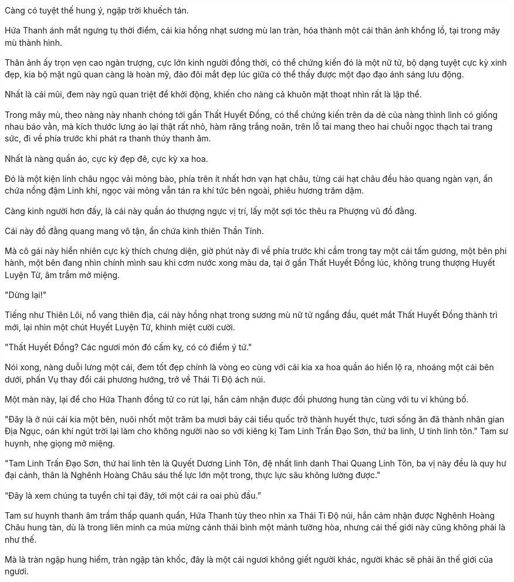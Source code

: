 Càng có tuyệt thế hung ý, ngập trời khuếch tán.

Hứa Thanh ánh mắt ngưng tụ thời điểm, cái kia hồng nhạt sương mù lan tràn, hóa thành một cái thân ảnh khổng lồ, tại trong mây mù thành hình.

Thân ảnh ấy trọn vẹn cao ngàn trượng, cực lớn kinh người đồng thời, có thể chứng kiến đó là một nữ tử, bộ dạng tuyệt cực kỳ xinh đẹp, kia bộ mặt ngũ quan càng là hoàn mỹ, đảo đôi mắt đẹp lúc giữa có thể thấy được một đạo đạo ánh sáng lưu động.

Nhất là cái mũi, đem này ngũ quan triệt để khởi động, khiến cho nàng cả khuôn mặt thoạt nhìn rất là lập thể.

Trong mây mù, theo nàng này nhanh chóng tới gần Thất Huyết Đồng, có thể chứng kiến trên da dẻ của nàng thình lình có giống nhau báo vằn, mà kích thước lưng áo lại thật rất nhỏ, hàm răng trắng noãn, trên lỗ tai mang theo hai chuỗi ngọc thạch tai trang sức, đi về phía trước khi phát ra thanh thúy thanh âm.

Nhất là nàng quần áo, cực kỳ đẹp đẽ, cực kỳ xa hoa.

Đó là một kiện linh châu ngọc vải mỏng bào, phía trên ít nhất hơn vạn hạt châu, từng cái hạt châu đều hào quang ngàn vạn, ẩn chứa nồng đậm Linh khí, ngọc vải mỏng vẫn tán ra khí tức bên ngoài, phiêu hương trăm dặm.

Càng kinh người hơn đấy, là cái này quần áo thượng ngực vị trí, lấy một sợi tóc thêu ra Phượng vũ đồ đằng.

Cái này đồ đằng quang mang vô tận, ẩn chứa kinh thiên Thần Tính.

Mà cô gái này hiển nhiên cực kỳ thích chưng diện, giờ phút này đi về phía trước khi cầm trong tay một cái tấm gương, một bên phi hành, một bên đang nhìn chính mình sau khi cơm nước xong màu da, tại ở gần Thất Huyết Đồng lúc, không trung thượng Huyết Luyện Tử, âm trầm mở miệng.

"Dừng lại!"

Tiếng như Thiên Lôi, nổ vang thiên địa, cái này hồng nhạt trong sương mù nữ tử ngẩng đầu, quét mắt Thất Huyết Đồng thành trì mới, lại nhìn một chút Huyết Luyện Tử, khinh miệt cười cười.

"Thất Huyết Đồng? Các ngươi món đó cấm kỵ, có có điểm ý tứ."

Nói xong, nàng duỗi lưng một cái, đem tốt đẹp chính là vòng eo cùng với cái kia xa hoa quần áo hiển lộ ra, nhoáng một cái bên dưới, phấn Vụ thay đổi cái phương hướng, trở về Thái Ti Độ ách núi.

Một màn này, lại để cho Hứa Thanh đồng tử co rút lại, hắn cảm nhận được đối phương hung tàn cùng với tu vi khủng bố.

"Đây là ở núi cái kia một bên, nuôi nhốt một trăm ba mươi bảy cái tiểu quốc trở thành huyết thực, tươi sống ăn đã thành nhân gian Địa Ngục, oán khí ngút trời lại làm cho không người nào so với kiêng kị Tam Linh Trấn Đạo Sơn, thứ ba linh, U tinh linh tôn." Tam sư huynh, nhẹ giọng mở miệng.

"Tam Linh Trấn Đạo Sơn, thứ hai linh tên là Quyết Dương Linh Tôn, đệ nhất linh danh Thai Quang Linh Tôn, ba vị này đều là quy hư đại cảnh, thân là Nghênh Hoàng Châu sáu thế lực lớn một trong, thực lực sâu không lường được."

“Đây là xem chúng ta tuyển chỉ tại đây, tới một cái ra oai phủ đầu.”

Tam sư huynh thanh âm trầm thấp quanh quẩn, Hứa Thanh tùy theo nhìn xa Thái Ti Độ núi, hắn cảm nhận được Nghênh Hoàng Châu hung tàn, dù là trong liên minh ca múa mừng cảnh thái bình một mảnh tường hòa, nhưng cái thế giới này cũng không phải là như thế.

Mà là tràn ngập hung hiểm, tràn ngập tàn khốc, đây là một cái ngươi không giết người khác, người khác sẽ phải ăn thế giới của ngươi.
